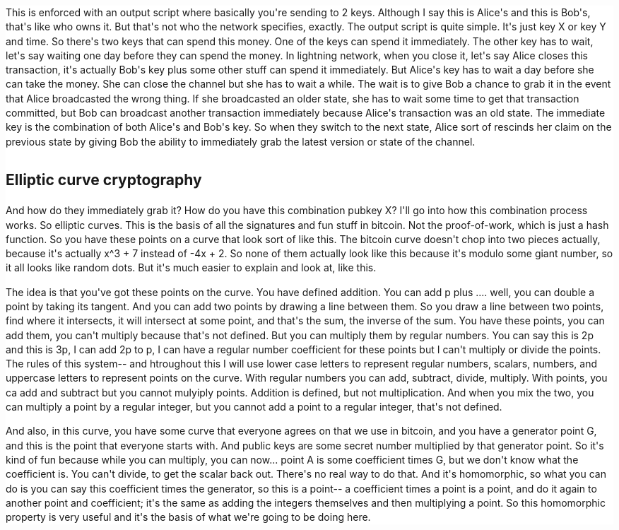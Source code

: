 This is enforced with an output script where basically you're sending to
2 keys. Although I say this is Alice's and this is Bob's, that's like
who owns it. But that's not who the network specifies, exactly. The
output script is quite simple. It's just key X or key Y and time. So
there's two keys that can spend this money. One of the keys can spend it
immediately. The other key has to wait, let's say waiting one day before
they can spend the money. In lightning network, when you close it, let's
say Alice closes this transaction, it's actually Bob's key plus some
other stuff can spend it immediately. But Alice's key has to wait a day
before she can take the money. She can close the channel but she has to
wait a while. The wait is to give Bob a chance to grab it in the event
that Alice broadcasted the wrong thing. If she broadcasted an older
state, she has to wait some time to get that transaction committed, but
Bob can broadcast another transaction immediately because Alice's
transaction was an old state. The immediate key is the combination of
both Alice's and Bob's key. So when they switch to the next state, Alice
sort of rescinds her claim on the previous state by giving Bob the
ability to immediately grab the latest version or state of the channel.

## Elliptic curve cryptography

And how do they immediately grab it? How do you have this combination
pubkey X? I'll go into how this combination process works. So elliptic
curves. This is the basis of all the signatures and fun stuff in
bitcoin. Not the proof-of-work, which is just a hash function. So you
have these points on a curve that look sort of like this. The bitcoin
curve doesn't chop into two pieces actually, because it's actually x^3 +
7 instead of -4x + 2. So none of them actually look like this because
it's modulo some giant number, so it all looks like random dots. But
it's much easier to explain and look at, like this.

The idea is that you've got these points on the curve. You have defined
addition. You can add p plus .... well, you can double a point by taking
its tangent. And you can add two points by drawing a line between them.
So you draw a line between two points, find where it intersects, it will
intersect at some point, and that's the sum, the inverse of the sum. You
have these points, you can add them, you can't multiply because that's
not defined. But you can multiply them by regular numbers. You can say
this is 2p and this is 3p, I can add 2p to p, I can have a regular
number coefficient for these points but I can't multiply or divide the
points. The rules of this system-- and htroughout this I will use lower
case letters to represent regular numbers, scalars, numbers, and
uppercase letters to represent points on the curve. With regular numbers
you can add, subtract, divide, multiply. With points, you ca add and
subtract but you cannot mulyiply points. Addition is defined, but not
multiplication. And when you mix the two, you can multiply a point by a
regular integer, but you cannot add a point to a regular integer, that's
not defined.

And also, in this curve, you have some curve that everyone agrees on
that we use in bitcoin, and you have a generator point G, and this is
the point that everyone starts with. And public keys are some secret
number multiplied by that generator point. So it's kind of fun because
while you can multiply, you can now... point A is some coefficient times
G, but we don't know what the coefficient is. You can't divide, to get
the scalar back out. There's no real way to do that. And it's
homomorphic, so what you can do is you can say this coefficient times
the generator, so this is a point-- a coefficient times a point is a
point, and do it again to another point and coefficient; it's the same
as adding the integers themselves and then multiplying a point. So this
homomorphic property is very useful and it's the basis of what we're
going to be doing here.

